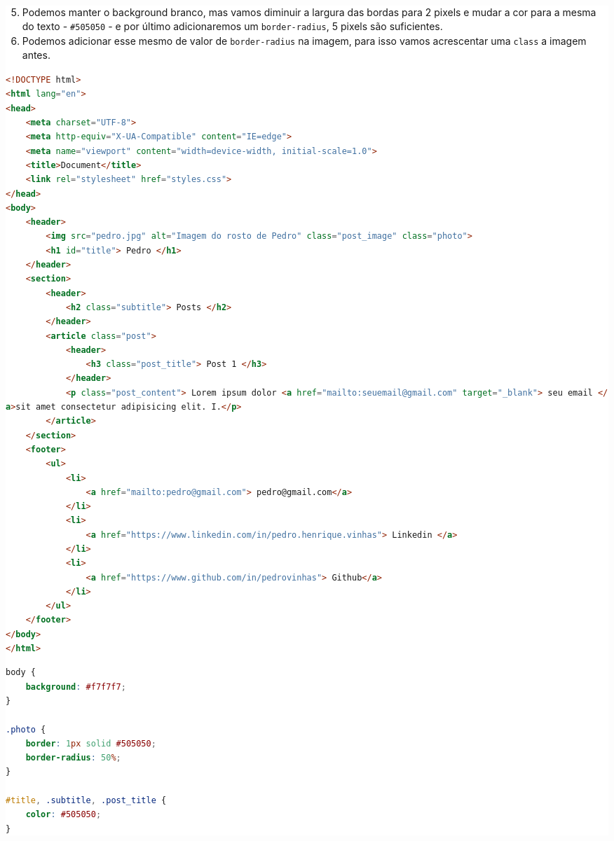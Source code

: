 5. Podemos manter o background branco, mas vamos diminuir a largura das bordas para 2 pixels e mudar a cor para a mesma do texto - ``#505050`` - e por último adicionaremos um ``border-radius``, 5 pixels são suficientes. 
6. Podemos adicionar esse mesmo de valor de ``border-radius`` na imagem, para isso vamos acrescentar uma ``class`` a imagem antes.

```html
<!DOCTYPE html>
<html lang="en">
<head>
    <meta charset="UTF-8">
    <meta http-equiv="X-UA-Compatible" content="IE=edge">
    <meta name="viewport" content="width=device-width, initial-scale=1.0">
    <title>Document</title>
    <link rel="stylesheet" href="styles.css">
</head>
<body>
    <header>
        <img src="pedro.jpg" alt="Imagem do rosto de Pedro" class="post_image" class="photo">
        <h1 id="title"> Pedro </h1>
    </header>
    <section>
        <header>
            <h2 class="subtitle"> Posts </h2>
        </header>
        <article class="post">
            <header>
                <h3 class="post_title"> Post 1 </h3>
            </header>
            <p class="post_content"> Lorem ipsum dolor <a href="mailto:seuemail@gmail.com" target="_blank"> seu email </a>sit amet consectetur adipisicing elit. I.</p>
        </article>
    </section>
    <footer>
        <ul>
            <li>
                <a href="mailto:pedro@gmail.com"> pedro@gmail.com</a>
            </li>
            <li>
                <a href="https://www.linkedin.com/in/pedro.henrique.vinhas"> Linkedin </a>
            </li>
            <li>
                <a href="https://www.github.com/in/pedrovinhas"> Github</a>
            </li>
        </ul>
    </footer>
</body>
</html>

```

```css
body {
    background: #f7f7f7;
}

.photo {
    border: 1px solid #505050;
    border-radius: 50%;
}

#title, .subtitle, .post_title {
    color: #505050;
}

```